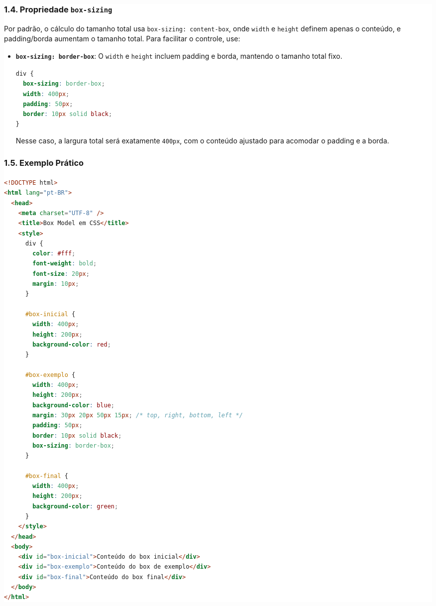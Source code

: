 ### 1.4. Propriedade `box-sizing`

Por padrão, o cálculo do tamanho total usa `box-sizing: content-box`, onde `width` e `height` definem apenas o conteúdo, e padding/borda aumentam o tamanho total. Para facilitar o controle, use:

- **`box-sizing: border-box`**: O `width` e `height` incluem padding e borda, mantendo o tamanho total fixo.
  ```css
  div {
    box-sizing: border-box;
    width: 400px;
    padding: 50px;
    border: 10px solid black;
  }
  ```
  Nesse caso, a largura total será exatamente `400px`, com o conteúdo ajustado para acomodar o padding e a borda.

### 1.5. Exemplo Prático

```html
<!DOCTYPE html>
<html lang="pt-BR">
  <head>
    <meta charset="UTF-8" />
    <title>Box Model em CSS</title>
    <style>
      div {
        color: #fff;
        font-weight: bold;
        font-size: 20px;
        margin: 10px;
      }

      #box-inicial {
        width: 400px;
        height: 200px;
        background-color: red;
      }

      #box-exemplo {
        width: 400px;
        height: 200px;
        background-color: blue;
        margin: 30px 20px 50px 15px; /* top, right, bottom, left */
        padding: 50px;
        border: 10px solid black;
        box-sizing: border-box;
      }

      #box-final {
        width: 400px;
        height: 200px;
        background-color: green;
      }
    </style>
  </head>
  <body>
    <div id="box-inicial">Conteúdo do box inicial</div>
    <div id="box-exemplo">Conteúdo do box de exemplo</div>
    <div id="box-final">Conteúdo do box final</div>
  </body>
</html>
```
